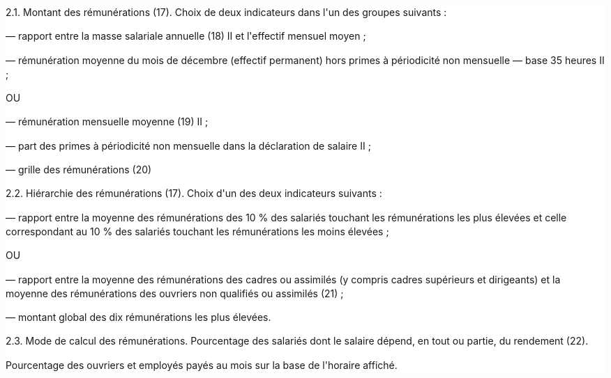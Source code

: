 </td>
        <td valign="top" align="left">2.1. Montant des rémunérations (17). 

</td>
        <td valign="top" align="left">Choix de deux indicateurs dans l'un des groupes suivants : 

― rapport entre la masse salariale annuelle (18) II et l'effectif mensuel moyen ; 

― rémunération moyenne du mois de décembre (effectif permanent) hors primes à périodicité non mensuelle ― base 35 heures
II ; 

OU 

― rémunération mensuelle moyenne (19) II ; 

― part des primes à périodicité non mensuelle dans la déclaration de salaire II ; 

― grille des rémunérations (20) 

</td>
      </tr>
      <tr>
        <td align="left" valign="top">

</td>
        <td align="left" valign="top">2.2. Hiérarchie des rémunérations (17). 

</td>
        <td valign="top" align="left">Choix d'un des deux indicateurs suivants : 

― rapport entre la moyenne des rémunérations des 10 % des salariés touchant les rémunérations les plus élevées et celle
correspondant au 10 % des salariés touchant les rémunérations les moins élevées ; 

OU 

― rapport entre la moyenne des rémunérations des cadres ou assimilés (y compris cadres supérieurs et dirigeants) et la
moyenne des rémunérations des ouvriers non qualifiés ou assimilés (21) ; 

― montant global des dix rémunérations les plus élevées. 

</td>
      </tr>
      <tr>
        <td valign="top" align="left">

</td>
        <td valign="top" align="left">2.3. Mode de calcul des rémunérations. 

</td>
        <td align="left" valign="top">Pourcentage des salariés dont le salaire dépend, en tout ou partie, du rendement (22). 

Pourcentage des ouvriers et employés payés au mois sur la base de l'horaire affiché. 

</td>
      </tr>
      <tr>
        <td align="left" valign="top">
